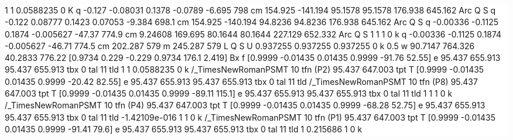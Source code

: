 1 1 0.0588235 0 K
q
-0.127 -0.08031 0.1378 -0.0789 -6.695 798 cm
154.925 -141.194 95.1578 95.1578 176.938 645.162 Arc
Q
S
q
-0.122 0.08777 0.1423 0.07053 -9.384 698.1 cm
154.925 -140.194 94.8236 94.8236 176.938 645.162 Arc
Q
S
q
-0.00336 -0.1125 0.1874 -0.005627 -47.37 774.9 cm
9.24608 169.695 80.1644 80.1644 227.129 652.332 Arc
Q
S
1 1 1 0 k
q
-0.00336 -0.1125 0.1874 -0.005627 -46.71 774.5 cm
202.287 579 m
245.287 579 L
Q
S
U
0.937255 0.937255 0.937255 0 k
0.5 w
90.7147 764.326 40.2833 776.22 [0.9734 0.229 -0.229 0.9734 176.1 2.419] Bx
f
[0.9999 -0.01435 0.01435 0.9999 -91.76 52.55] e
95.437 655.913 95.437 655.913 tbx
0 tal
11 tld
1 1 0.0588235 0 k
/_TimesNewRomanPSMT 10 tfn
(P2) 95.437 647.003 tpt
T
[0.9999 -0.01435 0.01435 0.9999 -20.42 82.55] e
95.437 655.913 95.437 655.913 tbx
0 tal
11 tld
/_TimesNewRomanPSMT 10 tfn
(P8) 95.437 647.003 tpt
T
[0.9999 -0.01435 0.01435 0.9999 -89.11 115.1] e
95.437 655.913 95.437 655.913 tbx
0 tal
11 tld
1 1 1 0 k
/_TimesNewRomanPSMT 10 tfn
(P4) 95.437 647.003 tpt
T
[0.9999 -0.01435 0.01435 0.9999 -68.28 52.75] e
95.437 655.913 95.437 655.913 tbx
0 tal
11 tld
-1.42109e-016 1 1 0 k
/_TimesNewRomanPSMT 10 tfn
(P1) 95.437 647.003 tpt
T
[0.9999 -0.01435 0.01435 0.9999 -91.41 79.6] e
95.437 655.913 95.437 655.913 tbx
0 tal
11 tld
1 0.215686 1 0 k